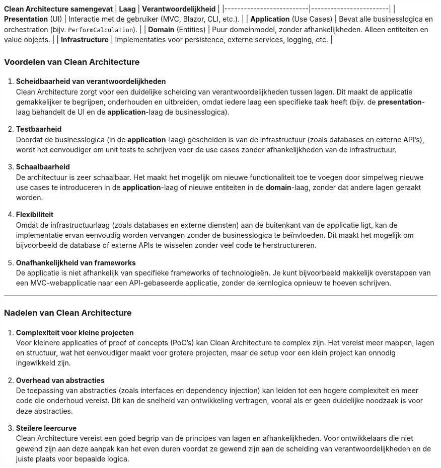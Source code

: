 **Clean Architecture samengevat**
| **Laag**                  | **Verantwoordelijkheid** |
|--------------------------|------------------------|
| **Presentation** (UI)    | Interactie met de gebruiker (MVC, Blazor, CLI, etc.). |
| **Application** (Use Cases) | Bevat alle businesslogica en orchestration (bijv. `PerformCalculation`). |
| **Domain** (Entities)    | Puur domeinmodel, zonder afhankelijkheden. Alleen entiteiten en value objects. |
| **Infrastructure**       | Implementaties voor persistence, externe services, logging, etc. |

### Voordelen van Clean Architecture
1. **Scheidbaarheid van verantwoordelijkheden**  
   Clean Architecture zorgt voor een duidelijke scheiding van verantwoordelijkheden tussen lagen. Dit maakt de applicatie gemakkelijker te begrijpen, onderhouden en uitbreiden, omdat iedere laag een specifieke taak heeft (bijv. de **presentation**-laag behandelt de UI en de **application**-laag de businesslogica).

2. **Testbaarheid**  
   Doordat de businesslogica (in de **application**-laag) gescheiden is van de infrastructuur (zoals databases en externe API’s), wordt het eenvoudiger om unit tests te schrijven voor de use cases zonder afhankelijkheden van de infrastructuur.

3. **Schaalbaarheid**  
   De architectuur is zeer schaalbaar. Het maakt het mogelijk om nieuwe functionaliteit toe te voegen door simpelweg nieuwe use cases te introduceren in de **application**-laag of nieuwe entiteiten in de **domain**-laag, zonder dat andere lagen geraakt worden.

4. **Flexibiliteit**  
   Omdat de infrastructuurlaag (zoals databases en externe diensten) aan de buitenkant van de applicatie ligt, kan de implementatie ervan eenvoudig worden vervangen zonder de businesslogica te beïnvloeden. Dit maakt het mogelijk om bijvoorbeeld de database of externe APIs te wisselen zonder veel code te herstructureren.

5. **Onafhankelijkheid van frameworks**  
   De applicatie is niet afhankelijk van specifieke frameworks of technologieën. Je kunt bijvoorbeeld makkelijk overstappen van een MVC-webapplicatie naar een API-gebaseerde applicatie, zonder de kernlogica opnieuw te hoeven schrijven.

---

### Nadelen van Clean Architecture
1. **Complexiteit voor kleine projecten**  
   Voor kleinere applicaties of proof of concepts (PoC’s) kan Clean Architecture te complex zijn. Het vereist meer mappen, lagen en structuur, wat het eenvoudiger maakt voor grotere projecten, maar de setup voor een klein project kan onnodig ingewikkeld zijn.

2. **Overhead van abstracties**  
   De toepassing van abstracties (zoals interfaces en dependency injection) kan leiden tot een hogere complexiteit en meer code die onderhoud vereist. Dit kan de snelheid van ontwikkeling vertragen, vooral als er geen duidelijke noodzaak is voor deze abstracties.

3. **Steilere leercurve**  
   Clean Architecture vereist een goed begrip van de principes van lagen en afhankelijkheden. Voor ontwikkelaars die niet gewend zijn aan deze aanpak kan het even duren voordat ze gewend zijn aan de scheiding van verantwoordelijkheden en de juiste plaats voor bepaalde logica.
